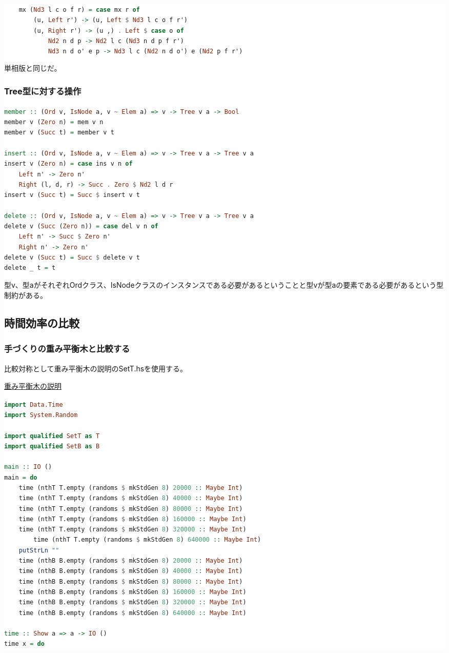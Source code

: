 ```hs:SetB.hs
	mx (Nd3 l c o f r) = case mx r of
		(u, Left r') -> (u, Left $ Nd3 l c o f r')
		(u, Right r') -> (u ,) . Left $ case o of
			Nd2 n d p -> Nd2 l c (Nd3 n d p f r')
			Nd3 n d o' e p -> Nd3 l c (Nd2 n d o') e (Nd2 p f r')
```

単相版と同じだ。

### Tree型に対する操作

```hs:SetB.hs
member :: (Ord v, IsNode a, v ~ Elem a) => v -> Tree v a -> Bool
member v (Zero n) = mem v n
member v (Succ t) = member v t

insert :: (Ord v, IsNode a, v ~ Elem a) => v -> Tree v a -> Tree v a
insert v (Zero n) = case ins v n of
	Left n' -> Zero n'
	Right (l, d, r) -> Succ . Zero $ Nd2 l d r
insert v (Succ t) = Succ $ insert v t

delete :: (Ord v, IsNode a, v ~ Elem a) => v -> Tree v a -> Tree v a
delete v (Succ (Zero n)) = case del v n of
	Left n' -> Succ $ Zero n'
	Right n' -> Zero n'
delete v (Succ t) = Succ $ delete v t
delete _ t = t
```

型v、型aがそれぞれOrdクラス、IsNodeクラスのインスタンスである必要があるということと型vが型aの要素である必要があるという型制約がある。

時間効率の比較
-------------

### 手づくりの重み平衡木と比較する

比較対称として重み平衡木の説明のSetT.hsを使用する。

[重み平衡木の説明](http://qiita.com/YoshikuniJujo/items/a852c0d3af70debd2d24)

```hs:nth.hs
import Data.Time
import System.Random

import qualified SetT as T
import qualified SetB as B

main :: IO ()
main = do
	time (nthT T.empty (randoms $ mkStdGen 8) 20000 :: Maybe Int)
	time (nthT T.empty (randoms $ mkStdGen 8) 40000 :: Maybe Int)
	time (nthT T.empty (randoms $ mkStdGen 8) 80000 :: Maybe Int)
	time (nthT T.empty (randoms $ mkStdGen 8) 160000 :: Maybe Int)
	time (nthT T.empty (randoms $ mkStdGen 8) 320000 :: Maybe Int)
        time (nthT T.empty (randoms $ mkStdGen 8) 640000 :: Maybe Int)
	putStrLn ""
	time (nthB B.empty (randoms $ mkStdGen 8) 20000 :: Maybe Int)
	time (nthB B.empty (randoms $ mkStdGen 8) 40000 :: Maybe Int)
	time (nthB B.empty (randoms $ mkStdGen 8) 80000 :: Maybe Int)
	time (nthB B.empty (randoms $ mkStdGen 8) 160000 :: Maybe Int)
	time (nthB B.empty (randoms $ mkStdGen 8) 320000 :: Maybe Int)
 	time (nthB B.empty (randoms $ mkStdGen 8) 640000 :: Maybe Int)

time :: Show a => a -> IO ()
time x = do
```